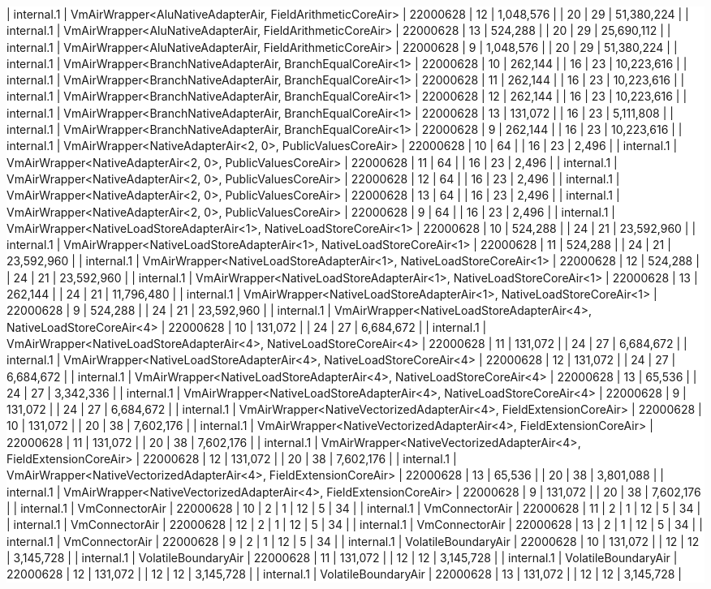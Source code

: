 | internal.1 | VmAirWrapper<AluNativeAdapterAir, FieldArithmeticCoreAir> | 22000628 | 12 | 1,048,576 |  | 20 | 29 | 51,380,224 | 
| internal.1 | VmAirWrapper<AluNativeAdapterAir, FieldArithmeticCoreAir> | 22000628 | 13 | 524,288 |  | 20 | 29 | 25,690,112 | 
| internal.1 | VmAirWrapper<AluNativeAdapterAir, FieldArithmeticCoreAir> | 22000628 | 9 | 1,048,576 |  | 20 | 29 | 51,380,224 | 
| internal.1 | VmAirWrapper<BranchNativeAdapterAir, BranchEqualCoreAir<1> | 22000628 | 10 | 262,144 |  | 16 | 23 | 10,223,616 | 
| internal.1 | VmAirWrapper<BranchNativeAdapterAir, BranchEqualCoreAir<1> | 22000628 | 11 | 262,144 |  | 16 | 23 | 10,223,616 | 
| internal.1 | VmAirWrapper<BranchNativeAdapterAir, BranchEqualCoreAir<1> | 22000628 | 12 | 262,144 |  | 16 | 23 | 10,223,616 | 
| internal.1 | VmAirWrapper<BranchNativeAdapterAir, BranchEqualCoreAir<1> | 22000628 | 13 | 131,072 |  | 16 | 23 | 5,111,808 | 
| internal.1 | VmAirWrapper<BranchNativeAdapterAir, BranchEqualCoreAir<1> | 22000628 | 9 | 262,144 |  | 16 | 23 | 10,223,616 | 
| internal.1 | VmAirWrapper<NativeAdapterAir<2, 0>, PublicValuesCoreAir> | 22000628 | 10 | 64 |  | 16 | 23 | 2,496 | 
| internal.1 | VmAirWrapper<NativeAdapterAir<2, 0>, PublicValuesCoreAir> | 22000628 | 11 | 64 |  | 16 | 23 | 2,496 | 
| internal.1 | VmAirWrapper<NativeAdapterAir<2, 0>, PublicValuesCoreAir> | 22000628 | 12 | 64 |  | 16 | 23 | 2,496 | 
| internal.1 | VmAirWrapper<NativeAdapterAir<2, 0>, PublicValuesCoreAir> | 22000628 | 13 | 64 |  | 16 | 23 | 2,496 | 
| internal.1 | VmAirWrapper<NativeAdapterAir<2, 0>, PublicValuesCoreAir> | 22000628 | 9 | 64 |  | 16 | 23 | 2,496 | 
| internal.1 | VmAirWrapper<NativeLoadStoreAdapterAir<1>, NativeLoadStoreCoreAir<1> | 22000628 | 10 | 524,288 |  | 24 | 21 | 23,592,960 | 
| internal.1 | VmAirWrapper<NativeLoadStoreAdapterAir<1>, NativeLoadStoreCoreAir<1> | 22000628 | 11 | 524,288 |  | 24 | 21 | 23,592,960 | 
| internal.1 | VmAirWrapper<NativeLoadStoreAdapterAir<1>, NativeLoadStoreCoreAir<1> | 22000628 | 12 | 524,288 |  | 24 | 21 | 23,592,960 | 
| internal.1 | VmAirWrapper<NativeLoadStoreAdapterAir<1>, NativeLoadStoreCoreAir<1> | 22000628 | 13 | 262,144 |  | 24 | 21 | 11,796,480 | 
| internal.1 | VmAirWrapper<NativeLoadStoreAdapterAir<1>, NativeLoadStoreCoreAir<1> | 22000628 | 9 | 524,288 |  | 24 | 21 | 23,592,960 | 
| internal.1 | VmAirWrapper<NativeLoadStoreAdapterAir<4>, NativeLoadStoreCoreAir<4> | 22000628 | 10 | 131,072 |  | 24 | 27 | 6,684,672 | 
| internal.1 | VmAirWrapper<NativeLoadStoreAdapterAir<4>, NativeLoadStoreCoreAir<4> | 22000628 | 11 | 131,072 |  | 24 | 27 | 6,684,672 | 
| internal.1 | VmAirWrapper<NativeLoadStoreAdapterAir<4>, NativeLoadStoreCoreAir<4> | 22000628 | 12 | 131,072 |  | 24 | 27 | 6,684,672 | 
| internal.1 | VmAirWrapper<NativeLoadStoreAdapterAir<4>, NativeLoadStoreCoreAir<4> | 22000628 | 13 | 65,536 |  | 24 | 27 | 3,342,336 | 
| internal.1 | VmAirWrapper<NativeLoadStoreAdapterAir<4>, NativeLoadStoreCoreAir<4> | 22000628 | 9 | 131,072 |  | 24 | 27 | 6,684,672 | 
| internal.1 | VmAirWrapper<NativeVectorizedAdapterAir<4>, FieldExtensionCoreAir> | 22000628 | 10 | 131,072 |  | 20 | 38 | 7,602,176 | 
| internal.1 | VmAirWrapper<NativeVectorizedAdapterAir<4>, FieldExtensionCoreAir> | 22000628 | 11 | 131,072 |  | 20 | 38 | 7,602,176 | 
| internal.1 | VmAirWrapper<NativeVectorizedAdapterAir<4>, FieldExtensionCoreAir> | 22000628 | 12 | 131,072 |  | 20 | 38 | 7,602,176 | 
| internal.1 | VmAirWrapper<NativeVectorizedAdapterAir<4>, FieldExtensionCoreAir> | 22000628 | 13 | 65,536 |  | 20 | 38 | 3,801,088 | 
| internal.1 | VmAirWrapper<NativeVectorizedAdapterAir<4>, FieldExtensionCoreAir> | 22000628 | 9 | 131,072 |  | 20 | 38 | 7,602,176 | 
| internal.1 | VmConnectorAir | 22000628 | 10 | 2 | 1 | 12 | 5 | 34 | 
| internal.1 | VmConnectorAir | 22000628 | 11 | 2 | 1 | 12 | 5 | 34 | 
| internal.1 | VmConnectorAir | 22000628 | 12 | 2 | 1 | 12 | 5 | 34 | 
| internal.1 | VmConnectorAir | 22000628 | 13 | 2 | 1 | 12 | 5 | 34 | 
| internal.1 | VmConnectorAir | 22000628 | 9 | 2 | 1 | 12 | 5 | 34 | 
| internal.1 | VolatileBoundaryAir | 22000628 | 10 | 131,072 |  | 12 | 12 | 3,145,728 | 
| internal.1 | VolatileBoundaryAir | 22000628 | 11 | 131,072 |  | 12 | 12 | 3,145,728 | 
| internal.1 | VolatileBoundaryAir | 22000628 | 12 | 131,072 |  | 12 | 12 | 3,145,728 | 
| internal.1 | VolatileBoundaryAir | 22000628 | 13 | 131,072 |  | 12 | 12 | 3,145,728 | 